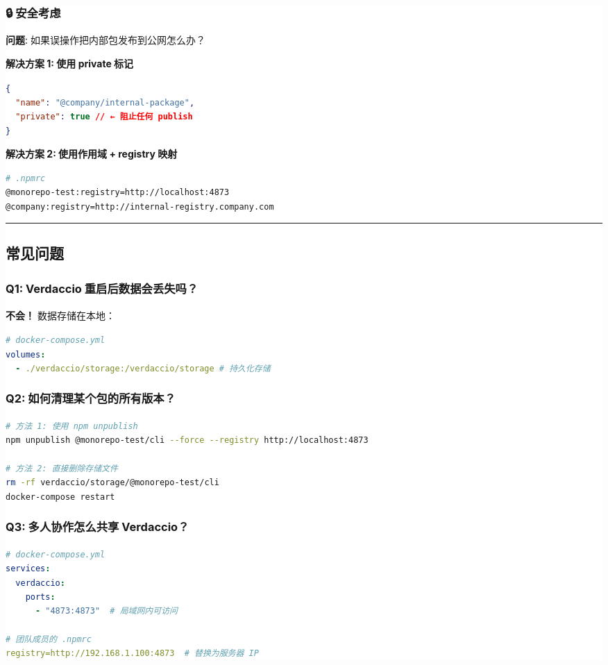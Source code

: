 ### 🔒 安全考虑

**问题**: 如果误操作把内部包发布到公网怎么办？

**解决方案 1: 使用 private 标记**

```json
{
  "name": "@company/internal-package",
  "private": true // ← 阻止任何 publish
}
```

**解决方案 2: 使用作用域 + registry 映射**

```bash
# .npmrc
@monorepo-test:registry=http://localhost:4873
@company:registry=http://internal-registry.company.com
```

---

## 常见问题

### Q1: Verdaccio 重启后数据会丢失吗？

**不会！** 数据存储在本地：

```yaml
# docker-compose.yml
volumes:
  - ./verdaccio/storage:/verdaccio/storage # 持久化存储
```

### Q2: 如何清理某个包的所有版本？

```bash
# 方法 1: 使用 npm unpublish
npm unpublish @monorepo-test/cli --force --registry http://localhost:4873

# 方法 2: 直接删除存储文件
rm -rf verdaccio/storage/@monorepo-test/cli
docker-compose restart
```

### Q3: 多人协作怎么共享 Verdaccio？

```yaml
# docker-compose.yml
services:
  verdaccio:
    ports:
      - "4873:4873"  # 局域网内可访问

# 团队成员的 .npmrc
registry=http://192.168.1.100:4873  # 替换为服务器 IP
```

